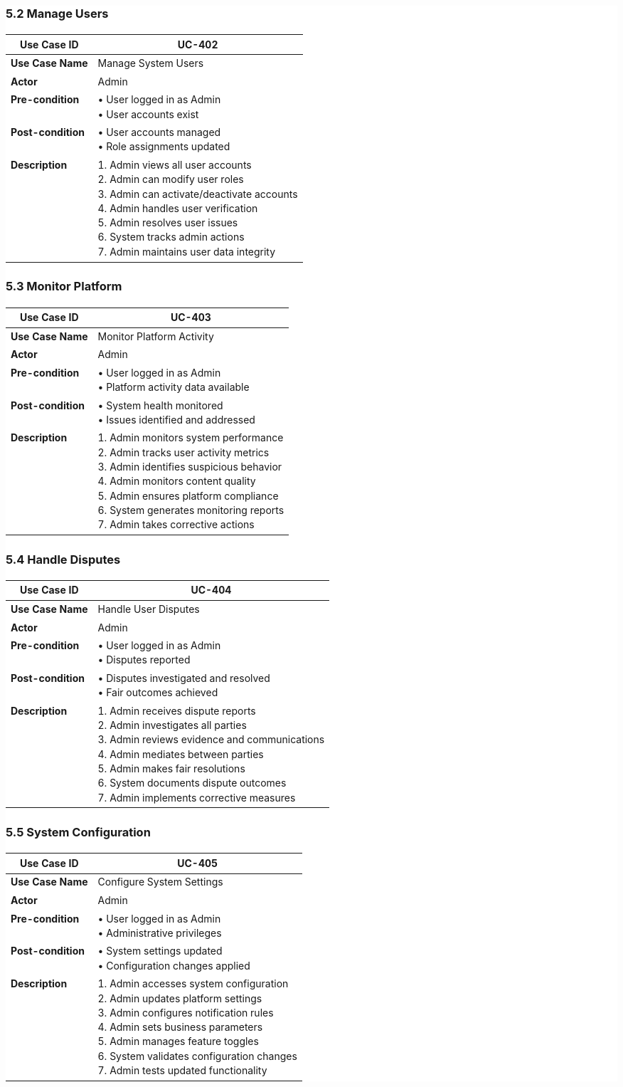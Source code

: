 ### 5.2 Manage Users

| **Use Case ID** | UC-402 |
|-----------------|--------|
| **Use Case Name** | Manage System Users |
| **Actor** | Admin |
| **Pre-condition** | • User logged in as Admin<br>• User accounts exist |
| **Post-condition** | • User accounts managed<br>• Role assignments updated |
| **Description** | 1. Admin views all user accounts<br>2. Admin can modify user roles<br>3. Admin can activate/deactivate accounts<br>4. Admin handles user verification<br>5. Admin resolves user issues<br>6. System tracks admin actions<br>7. Admin maintains user data integrity |

### 5.3 Monitor Platform

| **Use Case ID** | UC-403 |
|-----------------|--------|
| **Use Case Name** | Monitor Platform Activity |
| **Actor** | Admin |
| **Pre-condition** | • User logged in as Admin<br>• Platform activity data available |
| **Post-condition** | • System health monitored<br>• Issues identified and addressed |
| **Description** | 1. Admin monitors system performance<br>2. Admin tracks user activity metrics<br>3. Admin identifies suspicious behavior<br>4. Admin monitors content quality<br>5. Admin ensures platform compliance<br>6. System generates monitoring reports<br>7. Admin takes corrective actions |

### 5.4 Handle Disputes

| **Use Case ID** | UC-404 |
|-----------------|--------|
| **Use Case Name** | Handle User Disputes |
| **Actor** | Admin |
| **Pre-condition** | • User logged in as Admin<br>• Disputes reported |
| **Post-condition** | • Disputes investigated and resolved<br>• Fair outcomes achieved |
| **Description** | 1. Admin receives dispute reports<br>2. Admin investigates all parties<br>3. Admin reviews evidence and communications<br>4. Admin mediates between parties<br>5. Admin makes fair resolutions<br>6. System documents dispute outcomes<br>7. Admin implements corrective measures |

### 5.5 System Configuration

| **Use Case ID** | UC-405 |
|-----------------|--------|
| **Use Case Name** | Configure System Settings |
| **Actor** | Admin |
| **Pre-condition** | • User logged in as Admin<br>• Administrative privileges |
| **Post-condition** | • System settings updated<br>• Configuration changes applied |
| **Description** | 1. Admin accesses system configuration<br>2. Admin updates platform settings<br>3. Admin configures notification rules<br>4. Admin sets business parameters<br>5. Admin manages feature toggles<br>6. System validates configuration changes<br>7. Admin tests updated functionality |
